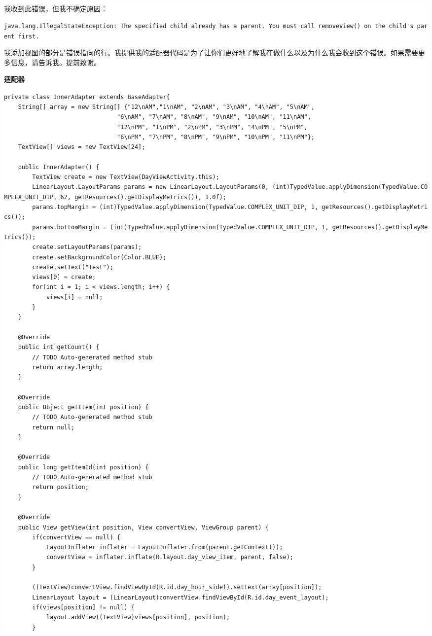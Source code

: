 我收到此错误，但我不确定原因：

```
java.lang.IllegalStateException: The specified child already has a parent. You must call removeView() on the child's parent first. 
```

我添加视图的部分是错误指向的行。我提供我的适配器代码是为了让你们更好地了解我在做什么以及为什么我会收到这个错误。如果需要更多信息，请告诉我。提前致谢。

**适配器**

```
private class InnerAdapter extends BaseAdapter{
    String[] array = new String[] {"12\nAM","1\nAM", "2\nAM", "3\nAM", "4\nAM", "5\nAM", 
                                "6\nAM", "7\nAM", "8\nAM", "9\nAM", "10\nAM", "11\nAM",
                                "12\nPM", "1\nPM", "2\nPM", "3\nPM", "4\nPM", "5\nPM",
                                "6\nPM", "7\nPM", "8\nPM", "9\nPM", "10\nPM", "11\nPM"};
    TextView[] views = new TextView[24];

    public InnerAdapter() {
        TextView create = new TextView(DayViewActivity.this);
        LinearLayout.LayoutParams params = new LinearLayout.LayoutParams(0, (int)TypedValue.applyDimension(TypedValue.COMPLEX_UNIT_DIP, 62, getResources().getDisplayMetrics()), 1.0f);
        params.topMargin = (int)TypedValue.applyDimension(TypedValue.COMPLEX_UNIT_DIP, 1, getResources().getDisplayMetrics());
        params.bottomMargin = (int)TypedValue.applyDimension(TypedValue.COMPLEX_UNIT_DIP, 1, getResources().getDisplayMetrics());
        create.setLayoutParams(params);
        create.setBackgroundColor(Color.BLUE);
        create.setText("Test");
        views[0] = create;
        for(int i = 1; i < views.length; i++) {
            views[i] = null;
        }
    }

    @Override
    public int getCount() {
        // TODO Auto-generated method stub
        return array.length;
    }

    @Override
    public Object getItem(int position) {
        // TODO Auto-generated method stub
        return null;
    }

    @Override
    public long getItemId(int position) {
        // TODO Auto-generated method stub
        return position;
    }

    @Override
    public View getView(int position, View convertView, ViewGroup parent) {
        if(convertView == null) {
            LayoutInflater inflater = LayoutInflater.from(parent.getContext());
            convertView = inflater.inflate(R.layout.day_view_item, parent, false);
        }

        ((TextView)convertView.findViewById(R.id.day_hour_side)).setText(array[position]);
        LinearLayout layout = (LinearLayout)convertView.findViewById(R.id.day_event_layout);
        if(views[position] != null) {
            layout.addView((TextView)views[position], position);
        }
```